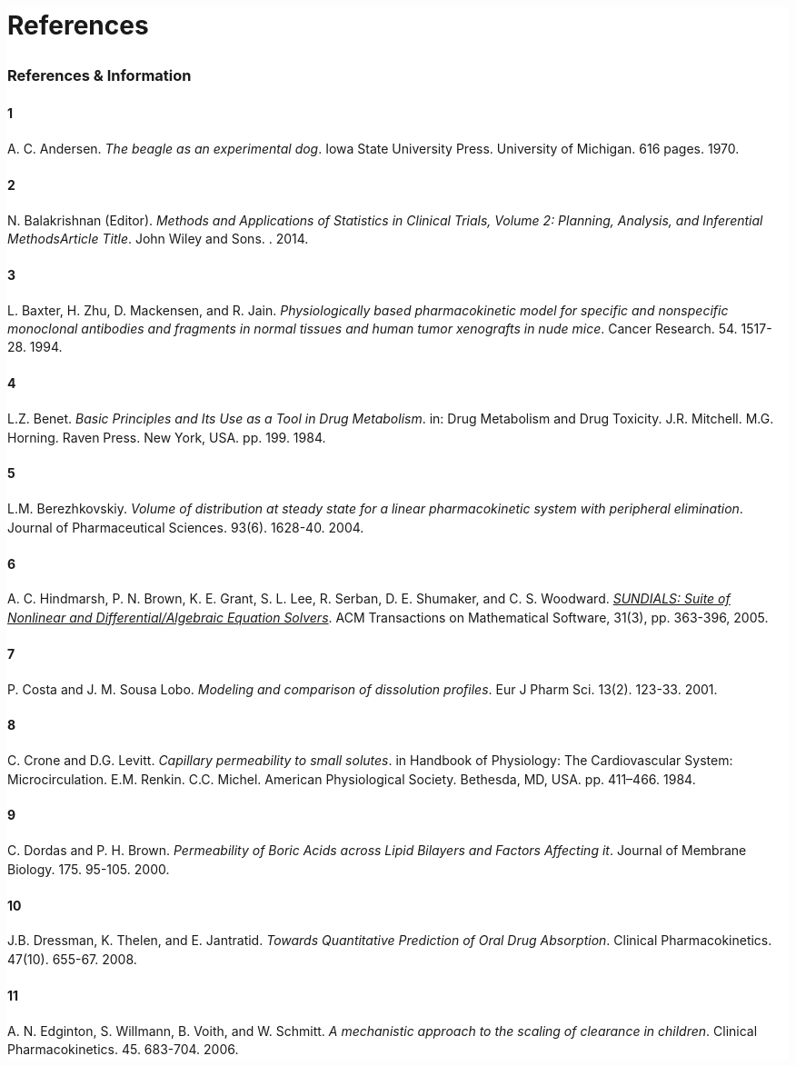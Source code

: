 # References

### References & Information

#### 1  
A. C. Andersen. _The beagle as an experimental dog_. Iowa State University Press. University of Michigan. 616 pages. 1970.

#### 2
N. Balakrishnan (Editor). _Methods and Applications of Statistics in Clinical Trials, Volume 2: Planning, Analysis, and Inferential MethodsArticle Title_. John Wiley and Sons. . 2014.

#### 3
L. Baxter, H. Zhu, D. Mackensen, and R. Jain. _Physiologically based pharmacokinetic model for specific and nonspecific monoclonal antibodies and fragments in normal tissues and human tumor xenografts in nude mice_. Cancer Research. 54. 1517-28. 1994.

#### 4
L.Z. Benet. _Basic Principles and Its Use as a Tool in Drug Metabolism_. in: Drug Metabolism and Drug Toxicity. J.R. Mitchell. M.G. Horning. Raven Press. New York, USA. pp. 199. 1984.

#### 5
L.M. Berezhkovskiy. _Volume of distribution at steady state for a linear pharmacokinetic system with peripheral elimination_. Journal of Pharmaceutical Sciences. 93(6). 1628-40. 2004.

#### 6
A. C. Hindmarsh, P. N. Brown, K. E. Grant, S. L. Lee, R. Serban, D. E. Shumaker, and C. S. Woodward. _[SUNDIALS: Suite of Nonlinear and Differential/Algebraic Equation Solvers](https://computation.llnl.gov/projects/sundials/toms_sundials.pdf)_. ACM Transactions on Mathematical Software, 31(3), pp. 363-396, 2005.

#### 7
P. Costa and J. M. Sousa Lobo. _Modeling and comparison of dissolution profiles_. Eur J Pharm Sci. 13(2). 123-33. 2001.

#### 8
C. Crone and D.G. Levitt. _Capillary permeability to small solutes_. in Handbook of Physiology: The Cardiovascular System: Microcirculation. E.M. Renkin. C.C. Michel. American Physiological Society. Bethesda, MD, USA. pp. 411–466. 1984.

#### 9
C. Dordas and P. H. Brown. _Permeability of Boric Acids across Lipid Bilayers and Factors Affecting it_. Journal of Membrane Biology. 175. 95-105. 2000.

#### 10
J.B. Dressman, K. Thelen, and E. Jantratid. _Towards Quantitative Prediction of Oral Drug Absorption_. Clinical Pharmacokinetics. 47(10). 655-67. 2008.

#### 11
A. N. Edginton, S. Willmann, B. Voith, and W. Schmitt. _A mechanistic approach to the scaling of clearance in children_. Clinical Pharmacokinetics. 45. 683-704. 2006.
